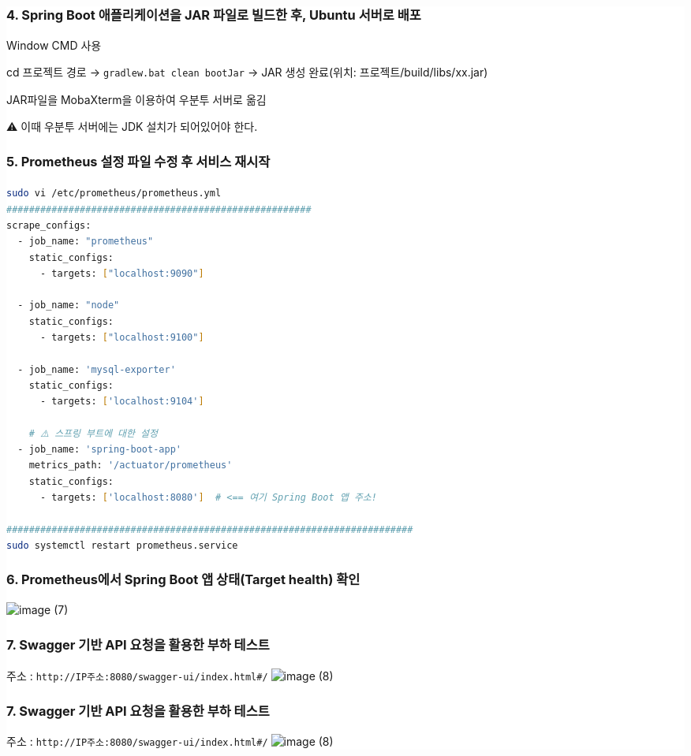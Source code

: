 ### 4. Spring Boot 애플리케이션을 JAR 파일로 빌드한 후, Ubuntu 서버로 배포

Window CMD 사용

cd 프로젝트 경로 → `gradlew.bat clean bootJar`  → JAR 생성 완료(위치: 프로젝트/build/libs/xx.jar)

JAR파일을 MobaXterm을 이용하여 우분투 서버로 옮김

⚠️ 이때 우분투 서버에는 JDK 설치가 되어있어야 한다.

### 5. Prometheus 설정 파일 수정 후 서비스 재시작

```bash
sudo vi /etc/prometheus/prometheus.yml
######################################################
scrape_configs:
  - job_name: "prometheus"
    static_configs:
      - targets: ["localhost:9090"]

  - job_name: "node"
    static_configs:
      - targets: ["localhost:9100"]

  - job_name: 'mysql-exporter'
    static_configs:
      - targets: ['localhost:9104']

	# ⚠️ 스프링 부트에 대한 설정
  - job_name: 'spring-boot-app'
    metrics_path: '/actuator/prometheus'
    static_configs:
      - targets: ['localhost:8080']  # <== 여기 Spring Boot 앱 주소!

########################################################################
sudo systemctl restart prometheus.service
```

### 6. Prometheus에서 Spring Boot 앱 상태(Target health) 확인

![image (7)](https://github.com/user-attachments/assets/4d6f65b3-f4fd-4b9f-9947-2c3fd1d36886)

### 7. Swagger 기반 API 요청을 활용한 부하 테스트

주소 : `http://IP주소:8080/swagger-ui/index.html#/`
![image (8)](https://github.com/user-attachments/assets/74d70a75-b16b-48f0-8cf6-a7cc34fe506f)

### 7. Swagger 기반 API 요청을 활용한 부하 테스트

주소 : `http://IP주소:8080/swagger-ui/index.html#/`
![image (8)](https://github.com/user-attachments/assets/74d70a75-b16b-48f0-8cf6-a7cc34fe506f)
